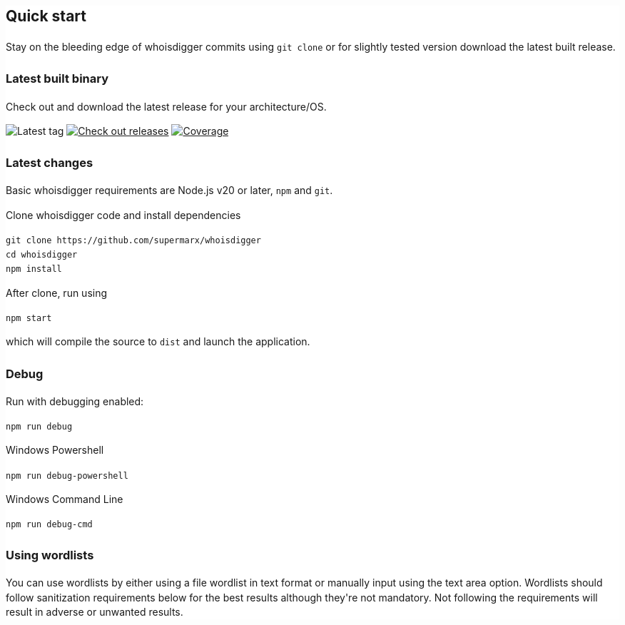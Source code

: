 ## Quick start

Stay on the bleeding edge of whoisdigger commits using `git clone` or for slightly tested version download the latest built release.

### Latest built binary

Check out and download the latest release for your architecture/OS.

![Latest tag](https://img.shields.io/github/tag/whois-team/whoisdigger.svg?label=Latest%20tag&style=flat)
[![Check out releases](https://img.shields.io/badge/Checkout%20releases-%20-orange.svg)](https://github.com/whois-team/whoisdigger/releases)
[![Coverage](https://img.shields.io/badge/coverage-generated%20in%20CI-blue.svg)](https://github.com/whois-team/whoisdigger/actions/workflows/node.js.yml)

### Latest changes

Basic whoisdigger requirements are Node.js v20 or later, `npm` and `git`.

Clone whoisdigger code and install dependencies

```
git clone https://github.com/supermarx/whoisdigger
cd whoisdigger
npm install
```

After clone, run using

```
npm start
```

which will compile the source to `dist` and launch the application.

### Debug

Run with debugging enabled:

```
npm run debug
```

Windows Powershell

```
npm run debug-powershell
```

Windows Command Line

```
npm run debug-cmd
```

### Using wordlists

You can use wordlists by either using a file wordlist in text format or manually input using the text area option. Wordlists should follow sanitization requirements below for the best results although they're not mandatory. Not following the requirements will result in adverse or unwanted results.
